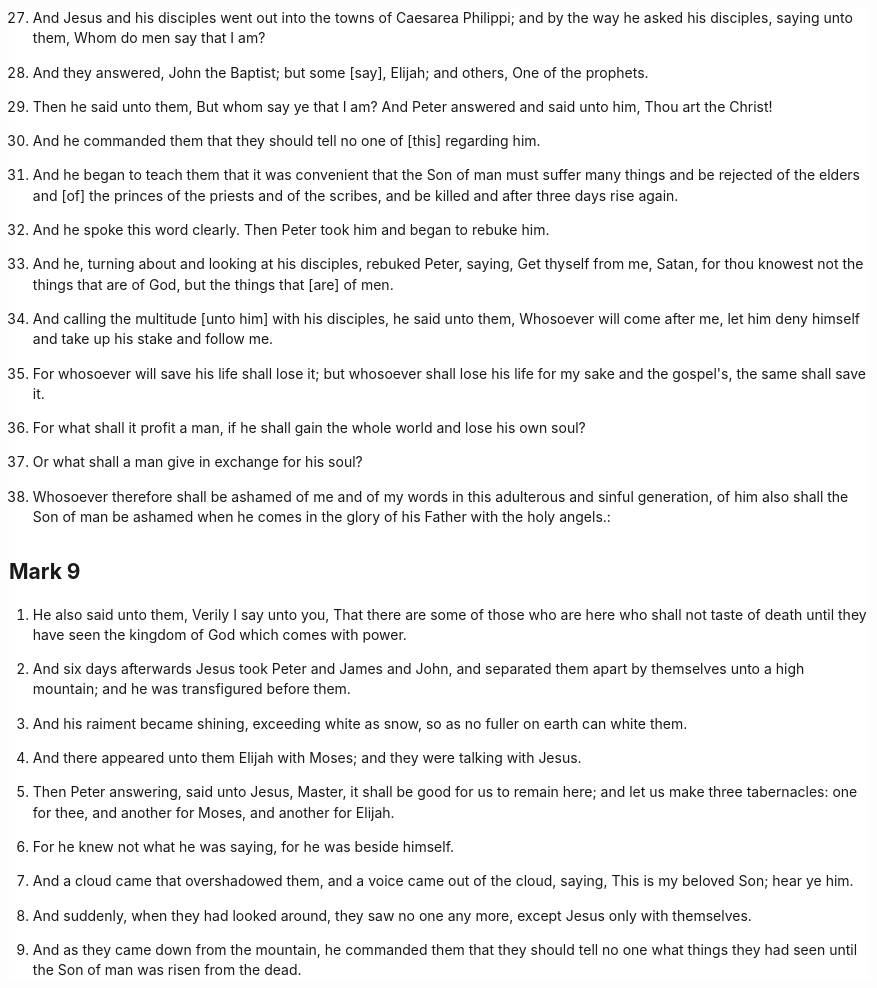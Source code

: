 27. And Jesus and his disciples went out into the towns of Caesarea Philippi; and by the way he asked his disciples, saying unto them, Whom do men say that I am?

28. And they answered, John the Baptist; but some [say], Elijah; and others, One of the prophets.

29. Then he said unto them, But whom say ye that I am? And Peter answered and said unto him, Thou art the Christ!

30. And he commanded them that they should tell no one of [this] regarding him.

31. And he began to teach them that it was convenient that the Son of man must suffer many things and be rejected of the elders and [of] the princes of the priests and of the scribes, and be killed and after three days rise again.

32. And he spoke this word clearly. Then Peter took him and began to rebuke him.

33. And he, turning about and looking at his disciples, rebuked Peter, saying, Get thyself from me, Satan, for thou knowest not the things that are of God, but the things that [are] of men.

34. And calling the multitude [unto him] with his disciples, he said unto them, Whosoever will come after me, let him deny himself and take up his stake and follow me.

35. For whosoever will save his life shall lose it; but whosoever shall lose his life for my sake and the gospel's, the same shall save it.

36. For what shall it profit a man, if he shall gain the whole world and lose his own soul?

37. Or what shall a man give in exchange for his soul?

38. Whosoever therefore shall be ashamed of me and of my words in this adulterous and sinful generation, of him also shall the Son of man be ashamed when he comes in the glory of his Father with the holy angels.:

## Mark 9

1. He also said unto them, Verily I say unto you, That there are some of those who are here who shall not taste of death until they have seen the kingdom of God which comes with power.

2. And six days afterwards Jesus took Peter and James and John, and separated them apart by themselves unto a high mountain; and he was transfigured before them.

3. And his raiment became shining, exceeding white as snow, so as no fuller on earth can white them.

4. And there appeared unto them Elijah with Moses; and they were talking with Jesus.

5. Then Peter answering, said unto Jesus, Master, it shall be good for us to remain here; and let us make three tabernacles: one for thee, and another for Moses, and another for Elijah.

6. For he knew not what he was saying, for he was beside himself.

7. And a cloud came that overshadowed them, and a voice came out of the cloud, saying, This is my beloved Son; hear ye him.

8. And suddenly, when they had looked around, they saw no one any more, except Jesus only with themselves.

9. And as they came down from the mountain, he commanded them that they should tell no one what things they had seen until the Son of man was risen from the dead.
